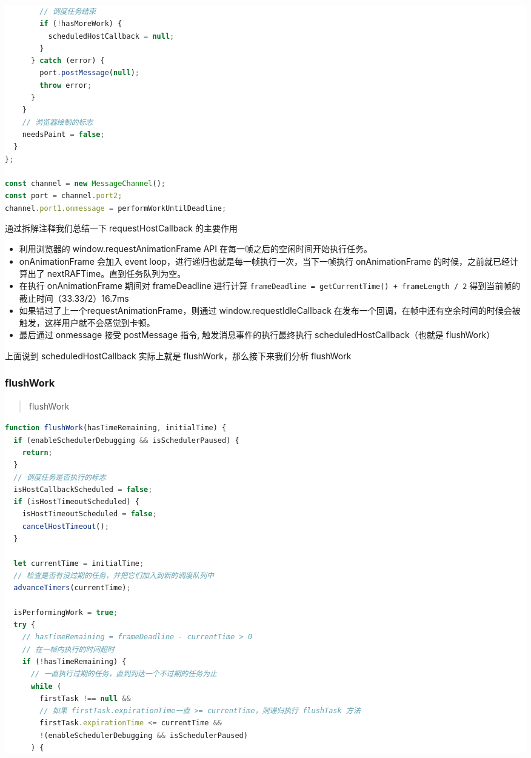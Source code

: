 ```js
        // 调度任务结束
        if (!hasMoreWork) {
          scheduledHostCallback = null;
        }
      } catch (error) {
        port.postMessage(null);
        throw error;
      }
    }
    // 浏览器绘制的标志
    needsPaint = false;
  }
};

const channel = new MessageChannel();
const port = channel.port2;
channel.port1.onmessage = performWorkUntilDeadline;

```

通过拆解注释我们总结一下 requestHostCallback 的主要作用

- 利用浏览器的 window.requestAnimationFrame API 在每一帧之后的空闲时间开始执行任务。
- onAnimationFrame 会加入 event loop，进行递归也就是每一帧执行一次，当下一帧执行 onAnimationFrame 的时候，之前就已经计算出了 nextRAFTime。直到任务队列为空。
- 在执行 onAnimationFrame 期间对 frameDeadline 进行计算 `frameDeadline = getCurrentTime() + frameLength / 2` 得到当前帧的截止时间（33.33/2）16.7ms
- 如果错过了上一个requestAnimationFrame，则通过 window.requestIdleCallback 在发布一个回调，在帧中还有空余时间的时候会被触发，这样用户就不会感觉到卡顿。
- 最后通过 onmessage 接受 postMessage 指令, 触发消息事件的执行最终执行 scheduledHostCallback（也就是 flushWork）

上面说到 scheduledHostCallback 实际上就是 flushWork，那么接下来我们分析 flushWork 

### flushWork

> flushWork

```js
function flushWork(hasTimeRemaining, initialTime) {
  if (enableSchedulerDebugging && isSchedulerPaused) {
    return;
  }
  // 调度任务是否执行的标志
  isHostCallbackScheduled = false;
  if (isHostTimeoutScheduled) {
    isHostTimeoutScheduled = false;
    cancelHostTimeout();
  }

  let currentTime = initialTime;
  // 检查是否有没过期的任务，并把它们加入到新的调度队列中
  advanceTimers(currentTime);

  isPerformingWork = true;
  try {
    // hasTimeRemaining = frameDeadline - currentTime > 0
    // 在一帧内执行的时间超时
    if (!hasTimeRemaining) {
      // 一直执行过期的任务，直到到达一个不过期的任务为止
      while (
        firstTask !== null &&
        // 如果 firstTask.expirationTime一直 >= currentTime，则递归执行 flushTask 方法
        firstTask.expirationTime <= currentTime &&
        !(enableSchedulerDebugging && isSchedulerPaused)
      ) {
```